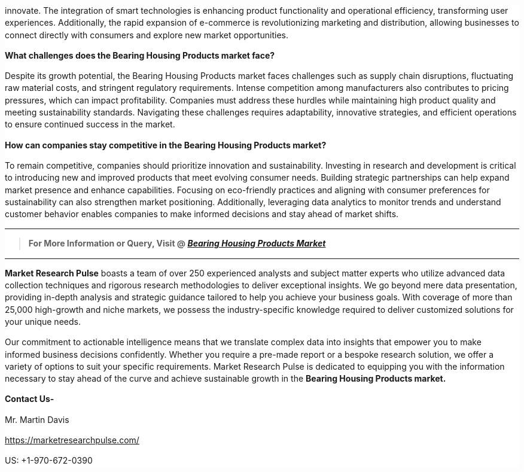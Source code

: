 innovate. The integration of smart technologies is enhancing product functionality and operational efficiency, transforming user experiences. Additionally, the rapid expansion of e-commerce is revolutionizing marketing and distribution, allowing businesses to connect directly with consumers and explore new market opportunities.</p><p><strong>What challenges does the Bearing Housing Products market face?</strong></p><p>Despite its growth potential, the Bearing Housing Products market faces challenges such as supply chain disruptions, fluctuating raw material costs, and stringent regulatory requirements. Intense competition among manufacturers also contributes to pricing pressures, which can impact profitability. Companies must address these hurdles while maintaining high product quality and meeting sustainability standards. Navigating these challenges requires adaptability, innovative strategies, and efficient operations to ensure continued success in the market.</p><p><strong>How can companies stay competitive in the Bearing Housing Products market?</strong></p><p>To remain competitive, companies should prioritize innovation and sustainability. Investing in research and development is critical to introducing new and improved products that meet evolving consumer needs. Building strategic partnerships can help expand market presence and enhance capabilities. Focusing on eco-friendly practices and aligning with consumer preferences for sustainability can also strengthen market positioning. Additionally, leveraging data analytics to monitor trends and understand customer behavior enables companies to make informed decisions and stay ahead of market shifts.</p><hr /><blockquote><p><strong>For More Information or Query, Visit @&nbsp;<em><a href="https://marketresearchpulse.com/report/97569/bearing-housing-products-market?utm_source=Linkedin&utm_medium=030">Bearing Housing Products Market</a></em></strong></p></blockquote><hr /><p><strong>Market Research Pulse</strong> boasts a team of over 250 experienced analysts and subject matter experts who utilize advanced data collection techniques and rigorous research methodologies to deliver exceptional insights. We go beyond mere data presentation, providing in-depth analysis and strategic guidance tailored to help you achieve your business goals. With coverage of more than 25,000 high-growth and niche markets, we possess the industry-specific knowledge required to deliver customized solutions for your unique needs.</p><p>Our commitment to actionable intelligence means that we translate complex data into insights that empower you to make informed business decisions confidently. Whether you require a pre-made report or a bespoke research solution, we offer a variety of options to suit your specific requirements. Market Research Pulse is dedicated to equipping you with the information necessary to stay ahead of the curve and achieve sustainable growth in the <strong>Bearing Housing Products market.</strong></p><p><strong>Contact Us-</strong></p><p>Mr. Martin Davis</p><p>https://marketresearchpulse.com/</p><p>US: +1-970-672-0390</p>
